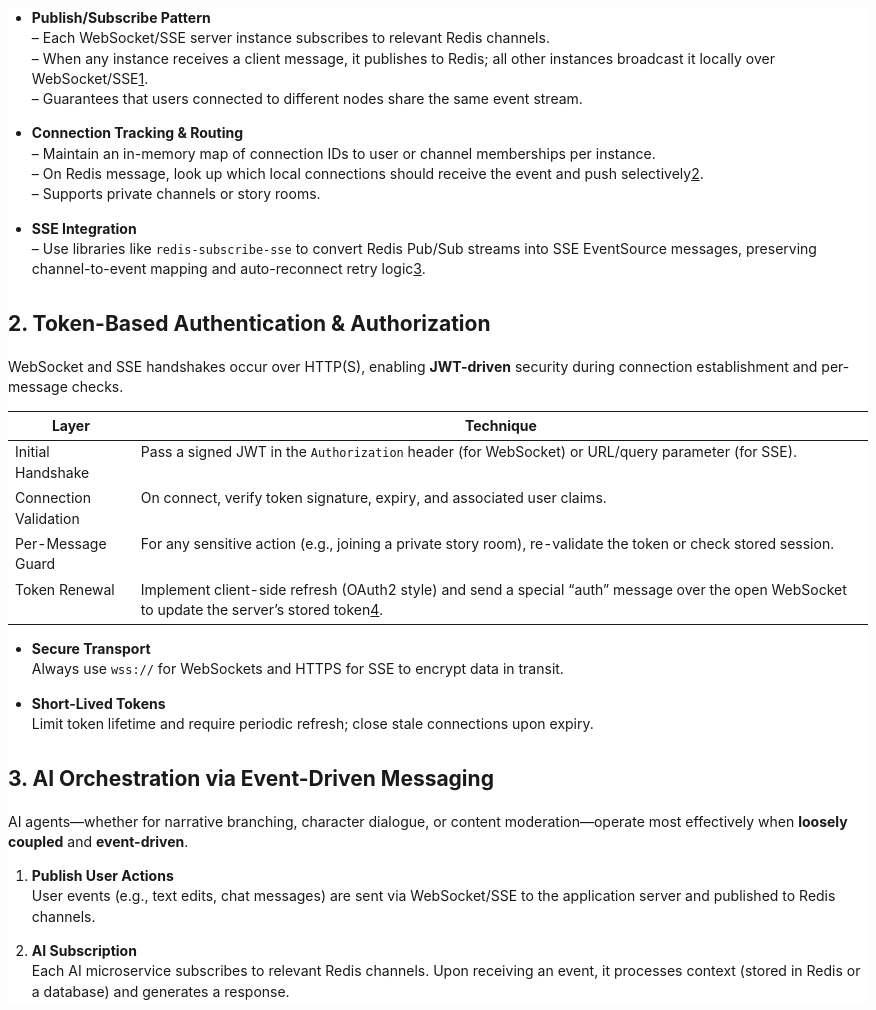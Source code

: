 - **Publish/Subscribe Pattern**  
    – Each WebSocket/SSE server instance subscribes to relevant Redis channels.  
    – When any instance receives a client message, it publishes to Redis; all other instances broadcast it locally over WebSocket/SSE[1](https://dev.to/hexshift/scaling-websocket-connections-with-redis-pubsub-for-multi-instance-nodejs-applications-3pib).  
    – Guarantees that users connected to different nodes share the same event stream.
    
- **Connection Tracking & Routing**  
    – Maintain an in-memory map of connection IDs to user or channel memberships per instance.  
    – On Redis message, look up which local connections should receive the event and push selectively[2](https://stackoverflow.com/questions/76522885/getting-issues-implementing-redis-pub-sub-with-websockets-using-nodejs).  
    – Supports private channels or story rooms.
    
- **SSE Integration**  
    – Use libraries like `redis-subscribe-sse` to convert Redis Pub/Sub streams into SSE EventSource messages, preserving channel-to-event mapping and auto-reconnect retry logic[3](https://github.com/mpangrazzi/redis-subscribe-sse).
    

## 2. Token-Based Authentication & Authorization

WebSocket and SSE handshakes occur over HTTP(S), enabling **JWT-driven** security during connection establishment and per-message checks.

|Layer|Technique|
|---|---|
|Initial Handshake|Pass a signed JWT in the `Authorization` header (for WebSocket) or URL/query parameter (for SSE).|
|Connection Validation|On connect, verify token signature, expiry, and associated user claims.|
|Per-Message Guard|For any sensitive action (e.g., joining a private story room), re-validate the token or check stored session.|
|Token Renewal|Implement client-side refresh (OAuth2 style) and send a special “auth” message over the open WebSocket to update the server’s stored token[4](https://stackoverflow.com/questions/41534287/whats-the-best-practice-to-renew-a-token-for-a-websocket-connection).|

- **Secure Transport**  
    Always use `wss://` for WebSockets and HTTPS for SSE to encrypt data in transit.
    
- **Short-Lived Tokens**  
    Limit token lifetime and require periodic refresh; close stale connections upon expiry.
    

## 3. AI Orchestration via Event-Driven Messaging

AI agents—whether for narrative branching, character dialogue, or content moderation—operate most effectively when **loosely coupled** and **event-driven**.

1. **Publish User Actions**  
    User events (e.g., text edits, chat messages) are sent via WebSocket/SSE to the application server and published to Redis channels.
    
2. **AI Subscription**  
    Each AI microservice subscribes to relevant Redis channels. Upon receiving an event, it processes context (stored in Redis or a database) and generates a response.
    